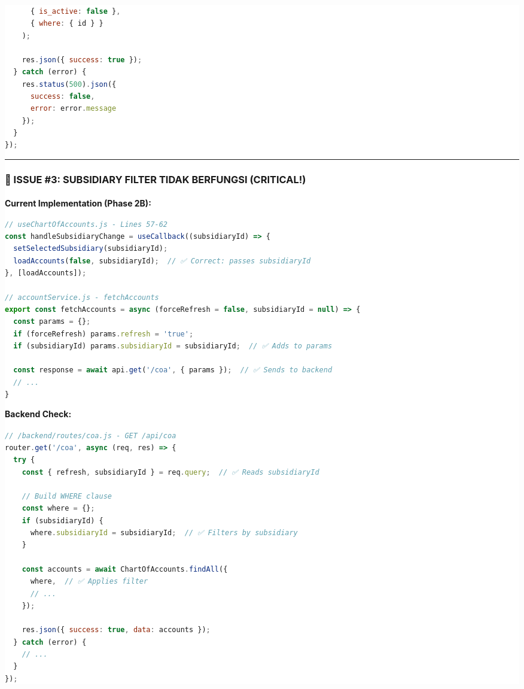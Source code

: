 ```javascript
      { is_active: false },
      { where: { id } }
    );
    
    res.json({ success: true });
  } catch (error) {
    res.status(500).json({ 
      success: false, 
      error: error.message 
    });
  }
});
```

---

### 🔴 ISSUE #3: SUBSIDIARY FILTER TIDAK BERFUNGSI (CRITICAL!)

**Current Implementation (Phase 2B):**
```javascript
// useChartOfAccounts.js - Lines 57-62
const handleSubsidiaryChange = useCallback((subsidiaryId) => {
  setSelectedSubsidiary(subsidiaryId);
  loadAccounts(false, subsidiaryId);  // ✅ Correct: passes subsidiaryId
}, [loadAccounts]);

// accountService.js - fetchAccounts
export const fetchAccounts = async (forceRefresh = false, subsidiaryId = null) => {
  const params = {};
  if (forceRefresh) params.refresh = 'true';
  if (subsidiaryId) params.subsidiaryId = subsidiaryId;  // ✅ Adds to params
  
  const response = await api.get('/coa', { params });  // ✅ Sends to backend
  // ...
}
```

**Backend Check:**
```javascript
// /backend/routes/coa.js - GET /api/coa
router.get('/coa', async (req, res) => {
  try {
    const { refresh, subsidiaryId } = req.query;  // ✅ Reads subsidiaryId
    
    // Build WHERE clause
    const where = {};
    if (subsidiaryId) {
      where.subsidiaryId = subsidiaryId;  // ✅ Filters by subsidiary
    }
    
    const accounts = await ChartOfAccounts.findAll({
      where,  // ✅ Applies filter
      // ...
    });
    
    res.json({ success: true, data: accounts });
  } catch (error) {
    // ...
  }
});
```
